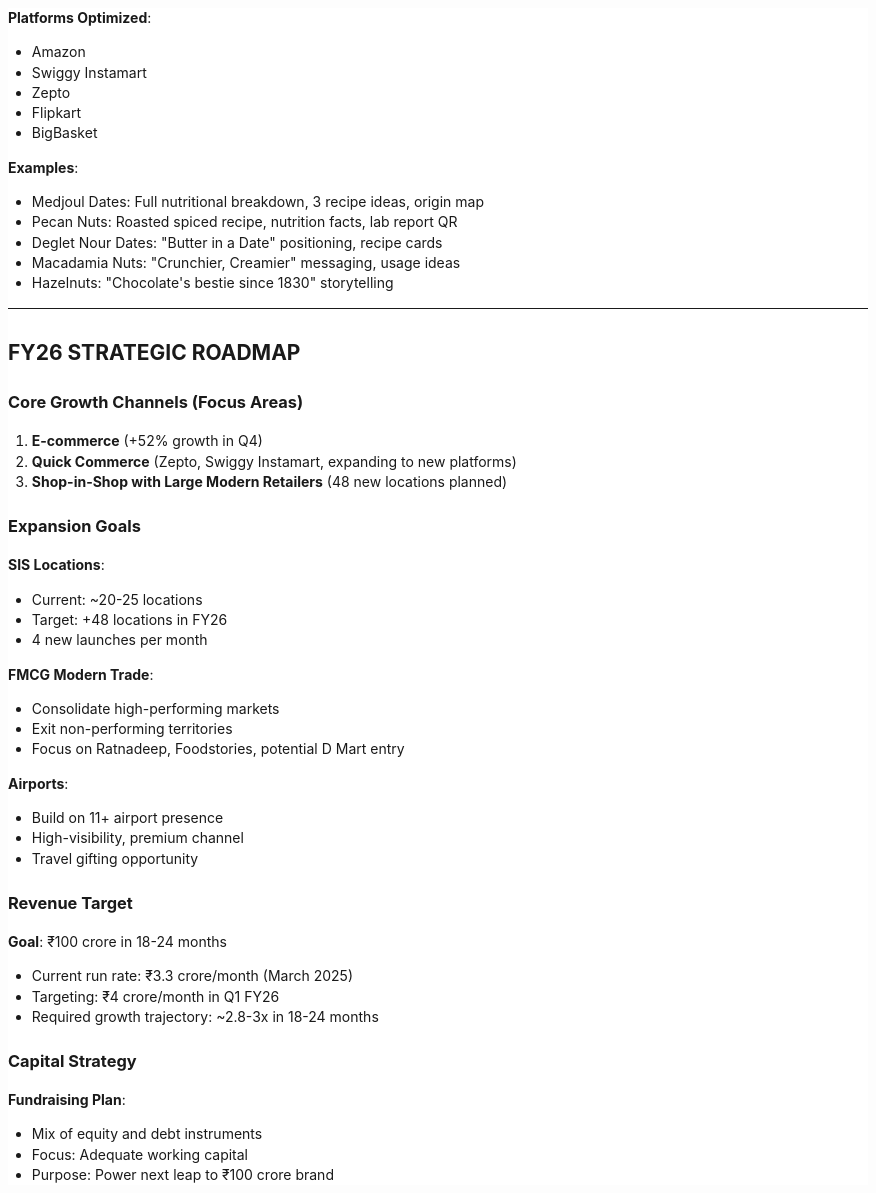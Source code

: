 **Platforms Optimized**:
- Amazon
- Swiggy Instamart
- Zepto
- Flipkart
- BigBasket

**Examples**:
- Medjoul Dates: Full nutritional breakdown, 3 recipe ideas, origin map
- Pecan Nuts: Roasted spiced recipe, nutrition facts, lab report QR
- Deglet Nour Dates: "Butter in a Date" positioning, recipe cards
- Macadamia Nuts: "Crunchier, Creamier" messaging, usage ideas
- Hazelnuts: "Chocolate's bestie since 1830" storytelling

---

## FY26 STRATEGIC ROADMAP

### **Core Growth Channels** (Focus Areas)

1. **E-commerce** (+52% growth in Q4)
2. **Quick Commerce** (Zepto, Swiggy Instamart, expanding to new platforms)
3. **Shop-in-Shop with Large Modern Retailers** (48 new locations planned)

### **Expansion Goals**

**SIS Locations**:
- Current: ~20-25 locations
- Target: +48 locations in FY26
- 4 new launches per month

**FMCG Modern Trade**:
- Consolidate high-performing markets
- Exit non-performing territories
- Focus on Ratnadeep, Foodstories, potential D Mart entry

**Airports**:
- Build on 11+ airport presence
- High-visibility, premium channel
- Travel gifting opportunity

### **Revenue Target**

**Goal**: ₹100 crore in 18-24 months
- Current run rate: ₹3.3 crore/month (March 2025)
- Targeting: ₹4 crore/month in Q1 FY26
- Required growth trajectory: ~2.8-3x in 18-24 months

### **Capital Strategy**

**Fundraising Plan**:
- Mix of equity and debt instruments
- Focus: Adequate working capital
- Purpose: Power next leap to ₹100 crore brand
